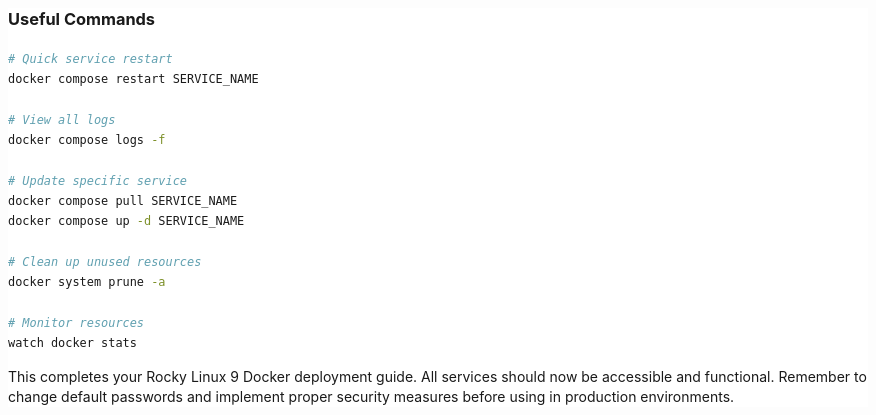 ### Useful Commands
```bash
# Quick service restart
docker compose restart SERVICE_NAME

# View all logs
docker compose logs -f

# Update specific service
docker compose pull SERVICE_NAME
docker compose up -d SERVICE_NAME

# Clean up unused resources
docker system prune -a

# Monitor resources
watch docker stats
```

This completes your Rocky Linux 9 Docker deployment guide. All services should now be accessible and functional. Remember to change default passwords and implement proper security measures before using in production environments.